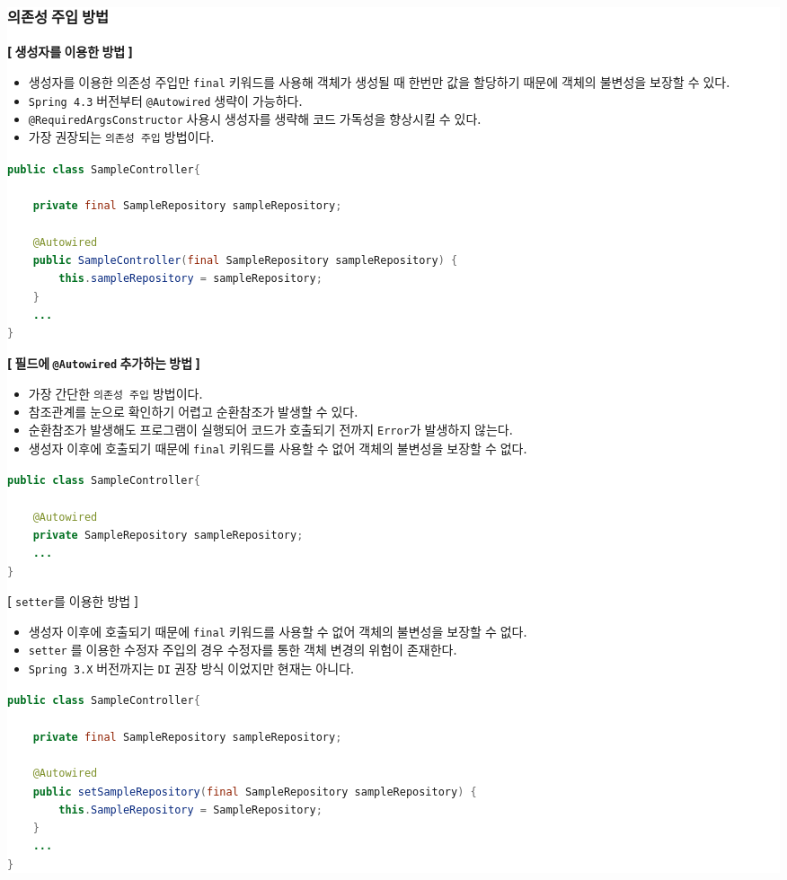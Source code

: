 ### 의존성 주입 방법

**[ 생성자를 이용한 방법 ]**

- 생성자를 이용한 의존성 주입만 `final` 키워드를 사용해 객체가 생성될 때 한번만 값을 할당하기 때문에 객체의 불변성을 보장할 수 있다.
- `Spring 4.3` 버전부터 `@Autowired` 생략이 가능하다.
- `@RequiredArgsConstructor` 사용시 생성자를 생략해 코드 가독성을 향상시킬 수 있다.
- 가장 권장되는 `의존성 주입` 방법이다.

```java
public class SampleController{

    private final SampleRepository sampleRepository;

    @Autowired
    public SampleController(final SampleRepository sampleRepository) {
        this.sampleRepository = sampleRepository;
    }
    ...
}
```

**[ 필드에 `@Autowired` 추가하는 방법 ]**

- 가장 간단한 `의존성 주입` 방법이다.
- 참조관계를 눈으로 확인하기 어렵고 순환참조가 발생할 수 있다.
- 순환참조가 발생해도 프로그램이 실행되어 코드가 호출되기 전까지 `Error`가 발생하지 않는다.
- 생성자 이후에 호출되기 때문에 `final` 키워드를 사용할 수 없어 객체의 불변성을 보장할 수 없다.

```java
public class SampleController{

    @Autowired
    private SampleRepository sampleRepository;
    ...
}
```

[ `setter`를 이용한 방법 ]

- 생성자 이후에 호출되기 때문에 `final` 키워드를 사용할 수 없어 객체의 불변성을 보장할 수 없다.
- `setter` 를 이용한 수정자 주입의 경우 수정자를 통한 객체 변경의 위험이 존재한다.
- `Spring 3.X` 버전까지는 `DI` 권장 방식 이었지만 현재는 아니다.

```java
public class SampleController{

    private final SampleRepository sampleRepository;

    @Autowired
    public setSampleRepository(final SampleRepository sampleRepository) {
        this.SampleRepository = SampleRepository;
    }
    ...
}
```
